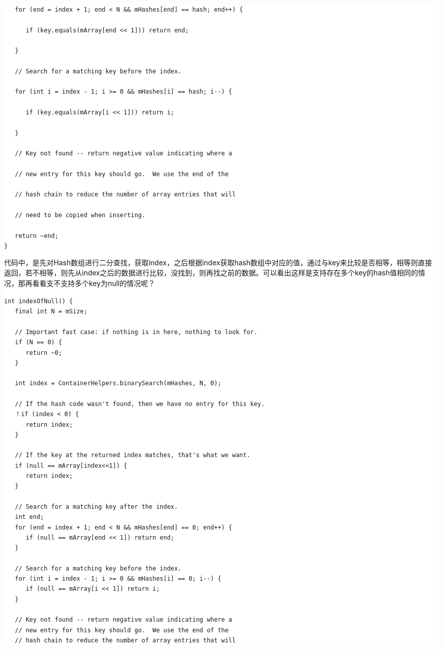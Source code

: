 ```
   for (end = index + 1; end < N && mHashes[end] == hash; end++) {

      if (key.equals(mArray[end << 1])) return end;

   }

   // Search for a matching key before the index.

   for (int i = index - 1; i >= 0 && mHashes[i] == hash; i--) {

      if (key.equals(mArray[i << 1])) return i;

   }

   // Key not found -- return negative value indicating where a

   // new entry for this key should go.  We use the end of the

   // hash chain to reduce the number of array entries that will

   // need to be copied when inserting.

   return ~end;
}
```

代码中，是先对Hash数组进行二分查找，获取index，之后根据index获取hash数组中对应的值，通过与key来比较是否相等，相等则直接返回，若不相等，则先从index之后的数据进行比较，没找到，则再找之前的数据。可以看出这样是支持存在多个key的hash值相同的情况，那再看看支不支持多个key为null的情况呢？

```
int indexOfNull() {
   final int N = mSize;

   // Important fast case: if nothing is in here, nothing to look for.
   if (N == 0) {
      return ~0;
   }

   int index = ContainerHelpers.binarySearch(mHashes, N, 0);

   // If the hash code wasn't found, then we have no entry for this key.
   ！if (index < 0) {
      return index;
   }

   // If the key at the returned index matches, that's what we want.
   if (null == mArray[index<<1]) {
      return index;
   }

   // Search for a matching key after the index.
   int end;
   for (end = index + 1; end < N && mHashes[end] == 0; end++) {
      if (null == mArray[end << 1]) return end;
   }

   // Search for a matching key before the index.
   for (int i = index - 1; i >= 0 && mHashes[i] == 0; i--) {
      if (null == mArray[i << 1]) return i;
   }

   // Key not found -- return negative value indicating where a
   // new entry for this key should go.  We use the end of the
   // hash chain to reduce the number of array entries that will
```